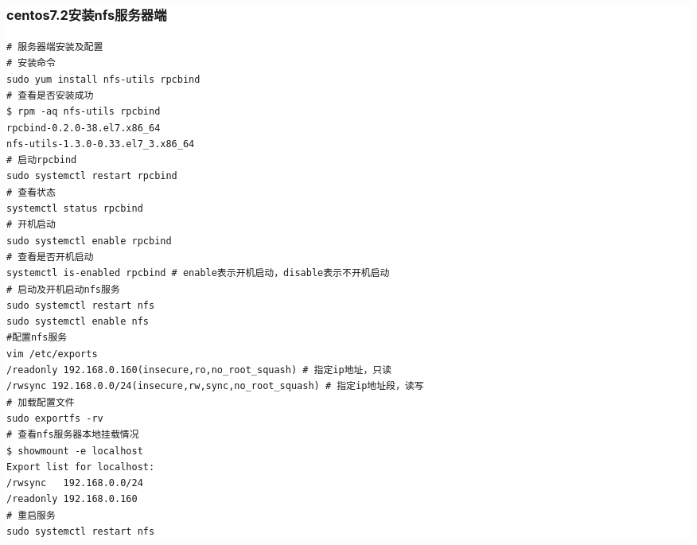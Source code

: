
### centos7.2安装nfs服务器端

    # 服务器端安装及配置
    # 安装命令
    sudo yum install nfs-utils rpcbind
    # 查看是否安装成功
    $ rpm -aq nfs-utils rpcbind
    rpcbind-0.2.0-38.el7.x86_64
    nfs-utils-1.3.0-0.33.el7_3.x86_64
    # 启动rpcbind
    sudo systemctl restart rpcbind
    # 查看状态
    systemctl status rpcbind
    # 开机启动
    sudo systemctl enable rpcbind
    # 查看是否开机启动
    systemctl is-enabled rpcbind # enable表示开机启动，disable表示不开机启动
    # 启动及开机启动nfs服务
    sudo systemctl restart nfs
    sudo systemctl enable nfs
    #配置nfs服务
    vim /etc/exports
    /readonly 192.168.0.160(insecure,ro,no_root_squash) # 指定ip地址，只读
    /rwsync 192.168.0.0/24(insecure,rw,sync,no_root_squash) # 指定ip地址段，读写
    # 加载配置文件
    sudo exportfs -rv
    # 查看nfs服务器本地挂载情况
    $ showmount -e localhost
    Export list for localhost:
    /rwsync   192.168.0.0/24
    /readonly 192.168.0.160
    # 重启服务
    sudo systemctl restart nfs
    